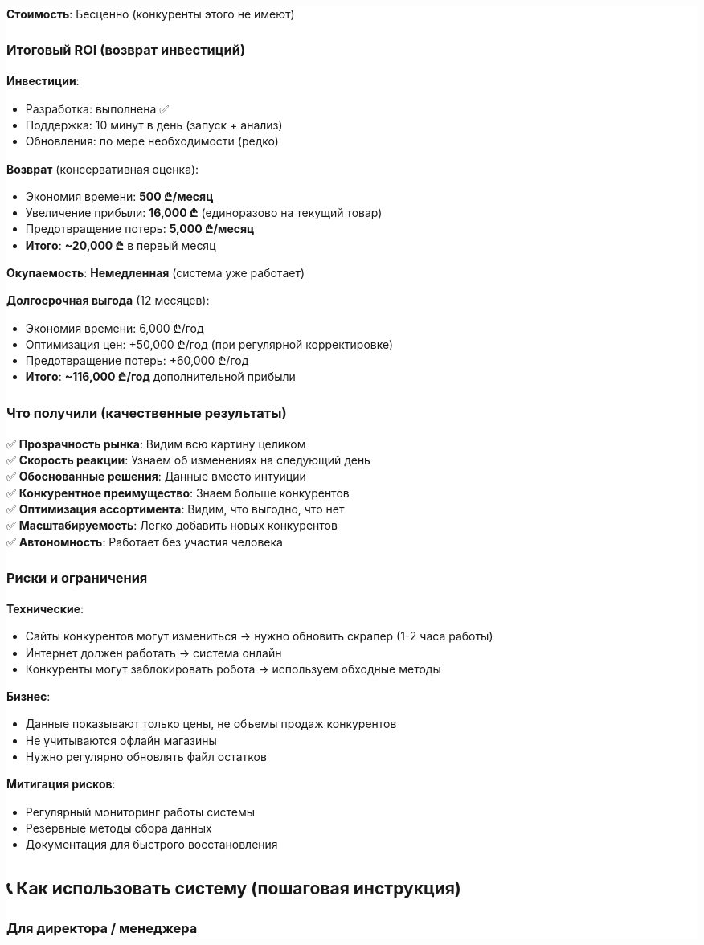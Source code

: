 **Стоимость**: Бесценно (конкуренты этого не имеют)

### Итоговый ROI (возврат инвестиций)

**Инвестиции**:
- Разработка: выполнена ✅
- Поддержка: 10 минут в день (запуск + анализ)
- Обновления: по мере необходимости (редко)

**Возврат** (консервативная оценка):
- Экономия времени: **500 ₾/месяц**
- Увеличение прибыли: **16,000 ₾** (единоразово на текущий товар)
- Предотвращение потерь: **5,000 ₾/месяц**
- **Итого**: **~20,000 ₾** в первый месяц

**Окупаемость**: **Немедленная** (система уже работает)

**Долгосрочная выгода** (12 месяцев):
- Экономия времени: 6,000 ₾/год
- Оптимизация цен: +50,000 ₾/год (при регулярной корректировке)
- Предотвращение потерь: +60,000 ₾/год
- **Итого**: **~116,000 ₾/год** дополнительной прибыли

### Что получили (качественные результаты)

✅ **Прозрачность рынка**: Видим всю картину целиком  
✅ **Скорость реакции**: Узнаем об изменениях на следующий день  
✅ **Обоснованные решения**: Данные вместо интуиции  
✅ **Конкурентное преимущество**: Знаем больше конкурентов  
✅ **Оптимизация ассортимента**: Видим, что выгодно, что нет  
✅ **Масштабируемость**: Легко добавить новых конкурентов  
✅ **Автономность**: Работает без участия человека  

### Риски и ограничения

**Технические**:
- Сайты конкурентов могут измениться → нужно обновить скрапер (1-2 часа работы)
- Интернет должен работать → система онлайн
- Конкуренты могут заблокировать робота → используем обходные методы

**Бизнес**:
- Данные показывают только цены, не объемы продаж конкурентов
- Не учитываются офлайн магазины
- Нужно регулярно обновлять файл остатков

**Митигация рисков**:
- Регулярный мониторинг работы системы
- Резервные методы сбора данных
- Документация для быстрого восстановления

## 📞 Как использовать систему (пошаговая инструкция)

### Для директора / менеджера
